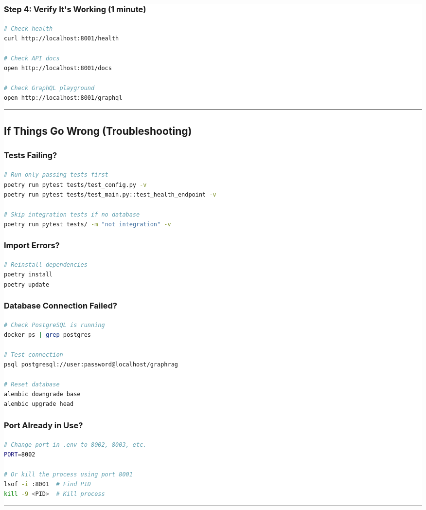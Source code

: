 ### Step 4: Verify It's Working (1 minute)
```bash
# Check health
curl http://localhost:8001/health

# Check API docs
open http://localhost:8001/docs

# Check GraphQL playground
open http://localhost:8001/graphql
```

---

## If Things Go Wrong (Troubleshooting)

### Tests Failing?
```bash
# Run only passing tests first
poetry run pytest tests/test_config.py -v
poetry run pytest tests/test_main.py::test_health_endpoint -v

# Skip integration tests if no database
poetry run pytest tests/ -m "not integration" -v
```

### Import Errors?
```bash
# Reinstall dependencies
poetry install
poetry update
```

### Database Connection Failed?
```bash
# Check PostgreSQL is running
docker ps | grep postgres

# Test connection
psql postgresql://user:password@localhost/graphrag

# Reset database
alembic downgrade base
alembic upgrade head
```

### Port Already in Use?
```bash
# Change port in .env to 8002, 8003, etc.
PORT=8002

# Or kill the process using port 8001
lsof -i :8001  # Find PID
kill -9 <PID>  # Kill process
```

---